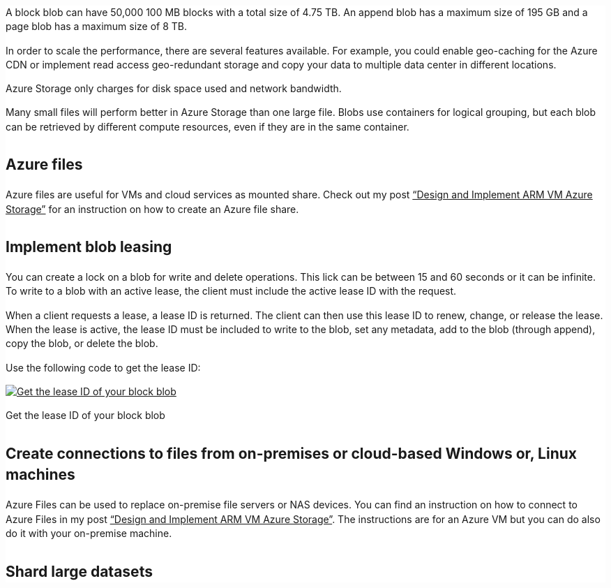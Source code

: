 A block blob can have 50,000 100 MB blocks with a total size of 4.75 TB. An append blob has a maximum size of 195 GB and a page blob has a maximum size of 8 TB.

In order to scale the performance, there are several features available. For example, you could enable geo-caching for the Azure CDN or implement read access geo-redundant storage and copy your data to multiple data center in different locations.

Azure Storage only charges for disk space used and network bandwidth.

<span class="fontstyle0">Many small files will perform better in Azure Storage than one large file. Blobs use containers for logical grouping, but each blob can be retrieved by diﬀerent compute resources, even if they are in the same container.</span>

## Azure files

Azure files are useful for VMs and cloud services as mounted share. Check out my post <a href="https://www.programmingwithwolfgang.com/design-implement-arm-vm-azure-storage/#CreateAzureStorage" target="_blank" rel="noopener">&#8220;Design and Implement ARM VM Azure Storage&#8221;</a> for an instruction on how to create an Azure file share.

## Implement blob leasing

You can create a lock on a blob for write and delete operations. This lick can be between 15 and 60 seconds or it can be infinite. To write to a blob with an active lease, the client must include the active lease ID with the request.

<span class="fontstyle0">When a client requests a lease, a lease ID is returned. The client can then use this lease ID to renew, change, or release the lease. When the lease is active, the lease ID must be included to write to the blob, set any metadata, add to the blob (through append), copy the blob, or delete the blob. </span>

Use the following code to get the lease ID:

<div id="attachment_1081" style="width: 469px" class="wp-caption aligncenter">
  <a href="https://www.programmingwithwolfgang.com/wp-content/uploads/2018/04/Get-the-lease-ID-of-your-block-blob.jpg"><img aria-describedby="caption-attachment-1081" loading="lazy" class="size-full wp-image-1081" src="https://www.programmingwithwolfgang.com/wp-content/uploads/2018/04/Get-the-lease-ID-of-your-block-blob.jpg" alt="Get the lease ID of your block blob" width="459" height="141" srcset="https://www.programmingwithwolfgang.com/wp-content/uploads/2018/04/Get-the-lease-ID-of-your-block-blob.jpg 459w, https://www.programmingwithwolfgang.com/wp-content/uploads/2018/04/Get-the-lease-ID-of-your-block-blob-300x92.jpg 300w" sizes="(max-width: 459px) 100vw, 459px" /></a>
  
  <p id="caption-attachment-1081" class="wp-caption-text">
    Get the lease ID of your block blob
  </p>
</div>

## <span class="fontstyle0">Create connections to files from on-premises or cloud-based Windows or, Linux machines</span>

<span class="fontstyle0">Azure Files can be used to replace on-premise file servers or NAS devices.</span> You can find an instruction on how to connect to Azure Files in my post <a href="https://www.programmingwithwolfgang.com/design-implement-arm-vm-azure-storage/#CreateAzureStorage" target="_blank" rel="noopener">&#8220;Design and Implement ARM VM Azure Storage&#8221;</a>. The instructions are for an Azure VM but you can do also do it with your on-premise machine.

## Shard large datasets
